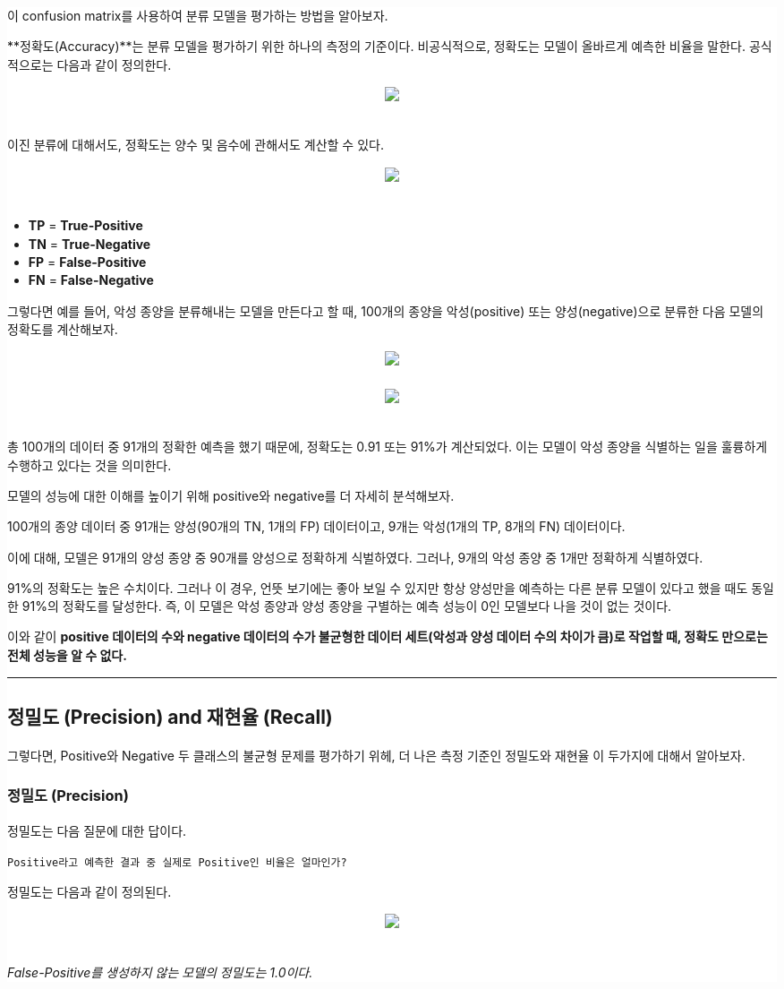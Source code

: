 이 confusion matrix를 사용하여 분류 모델을 평가하는 방법을 알아보자.

**정확도(Accuracy)**는 분류 모델을 평가하기 위한 하나의 측정의 기준이다. 비공식적으로, 정확도는 모델이 올바르게 예측한 비율을 말한다. 공식적으로는 다음과 같이 정의한다.

<center><img src="{{site.baseurl}}/assets/images/classification2.png" /></center><br>

이진 분류에 대해서도, 정확도는 양수 및 음수에 관해서도 계산할 수 있다.

<center><img src="{{site.baseurl}}/assets/images/classification3.png" /></center><br>

- **TP** = **True-Positive**
- **TN** = **True-Negative**
- **FP** = **False-Positive**
- **FN** = **False-Negative**

그렇다면 예를 들어, 악성 종양을 분류해내는 모델을 만든다고 할 때, 100개의 종양을 악성(positive) 또는 양성(negative)으로 분류한 다음 모델의 정확도를 계산해보자.

<center><img src="{{site.baseurl}}/assets/images/classification5.png" /></center><br>

<center><img src="{{site.baseurl}}/assets/images/classification4.png" /></center><br>

총 100개의 데이터 중 91개의 정확한 예측을 했기 때문에, 정확도는 0.91 또는 91%가 계산되었다. 이는 모델이 악성 종양을 식별하는 일을 훌륭하게 수행하고 있다는 것을 의미한다.

모델의 성능에 대한 이해를 높이기 위해 positive와 negative를 더 자세히 분석해보자.

100개의 종양 데이터 중 91개는 양성(90개의 TN, 1개의 FP) 데이터이고, 9개는 악성(1개의 TP, 8개의 FN) 데이터이다.

이에 대해, 모델은 91개의 양성 종양 중 90개를 양성으로 정확하게 식벌하였다. 그러나, 9개의 악성 종양 중 1개만 정확하게 식별하였다.

91%의 정확도는 높은 수치이다. 그러나 이 경우, 언뜻 보기에는 좋아 보일 수 있지만 항상 양성만을 예측하는 다른 분류 모델이 있다고 했을 때도 동일한 91%의 정확도를 달성한다. 즉, 이 모델은 악성 종양과 양성 종양을 구별하는 예측 성능이 0인 모델보다 나을 것이 없는 것이다.

이와 같이 **positive 데이터의 수와 negative 데이터의 수가 불균형한 데이터 세트(악성과 양성 데이터 수의 차이가 큼)로 작업할 때, 정확도 만으로는 전체 성능을 알 수 없다.**


---
## 정밀도 (Precision) and 재현율 (Recall)

그렇다면, Positive와 Negative 두 클래스의 불균형 문제를 평가하기 위헤, 더 나은 측정 기준인 정밀도와 재현율 이 두가지에 대해서 알아보자.


### 정밀도 (Precision)

정밀도는 다음 질문에 대한 답이다.
```
Positive라고 예측한 결과 중 실제로 Positive인 비율은 얼마인가?
```

정밀도는 다음과 같이 정의된다.

<center><img src="{{site.baseurl}}/assets/images/classification6.png" /></center><br>

*False-Positive를 생성하지 않는 모델의 정밀도는 1.0이다.*
